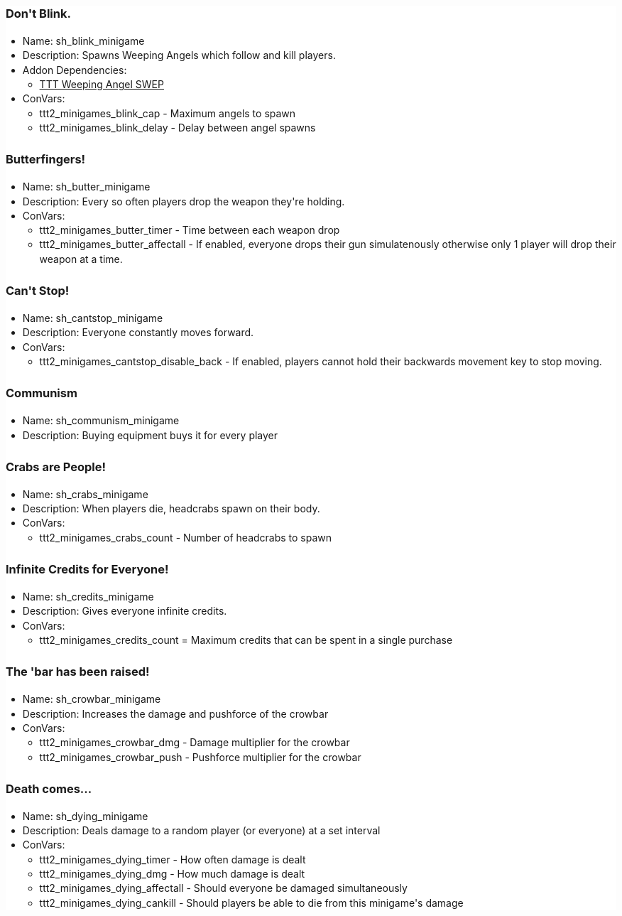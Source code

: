 ### Don't Blink.
* Name: sh_blink_minigame
* Description: Spawns Weeping Angels which follow and kill players.
* Addon Dependencies:
  * [TTT Weeping Angel SWEP](https://steamcommunity.com/sharedfiles/filedetails/?id=1346794275)
* ConVars:
  * ttt2_minigames_blink_cap  - Maximum angels to spawn
  * ttt2_minigames_blink_delay  - Delay between angel spawns

### Butterfingers!
* Name: sh_butter_minigame
* Description: Every so often players drop the weapon they're holding.
* ConVars:
  * ttt2_minigames_butter_timer - Time between each weapon drop
  * ttt2_minigames_butter_affectall - If enabled, everyone drops their gun simulatenously otherwise only 1 player will drop their weapon at a time.

### Can't Stop!
* Name: sh_cantstop_minigame
* Description: Everyone constantly moves forward.
* ConVars:
  * ttt2_minigames_cantstop_disable_back - If enabled, players cannot hold their backwards movement key to stop moving.

### Communism
* Name: sh_communism_minigame
* Description: Buying equipment buys it for every player

### Crabs are People!
* Name: sh_crabs_minigame
* Description: When players die, headcrabs spawn on their body.
* ConVars:
  * ttt2_minigames_crabs_count  - Number of headcrabs to spawn

### Infinite Credits for Everyone!
* Name: sh_credits_minigame
* Description: Gives everyone infinite credits.
* ConVars:
  * ttt2_minigames_credits_count = Maximum credits that can be spent in a single purchase

### The 'bar has been raised!
* Name: sh_crowbar_minigame
* Description: Increases the damage and pushforce of the crowbar
* ConVars:
  * ttt2_minigames_crowbar_dmg  - Damage multiplier for the crowbar
  * ttt2_minigames_crowbar_push - Pushforce multiplier for the crowbar

### Death comes...
* Name: sh_dying_minigame
* Description: Deals damage to a random player (or everyone) at a set interval
* ConVars:
  * ttt2_minigames_dying_timer  - How often damage is dealt
  * ttt2_minigames_dying_dmg  - How much damage is dealt
  * ttt2_minigames_dying_affectall  - Should everyone be damaged simultaneously
  * ttt2_minigames_dying_cankill  - Should players be able to die from this minigame's damage
